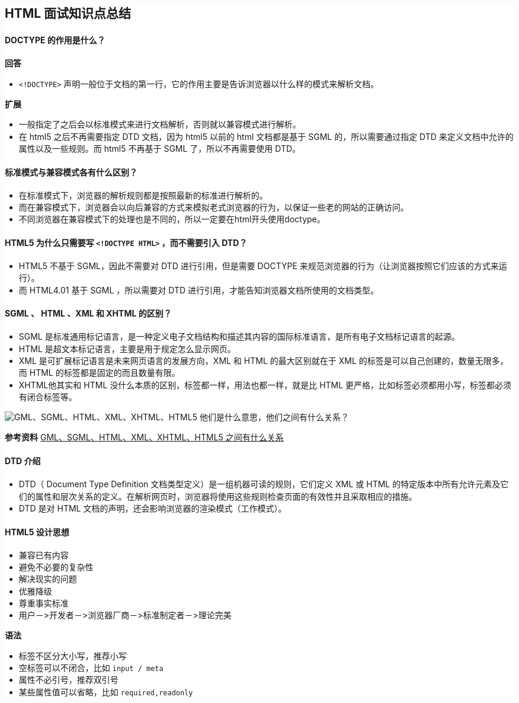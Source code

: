 ## HTML 面试知识点总结

#### DOCTYPE 的作用是什么？

**回答**

* `<!DOCTYPE>`  声明一般位于文档的第一行，它的作用主要是告诉浏览器以什么样的模式来解析文档。

**扩展**

* 一般指定了之后会以标准模式来进行文档解析，否则就以兼容模式进行解析。
* 在 html5 之后不再需要指定 DTD 文档，因为 html5 以前的 html 文档都是基于 SGML 的，所以需要通过指定 DTD 来定义文档中允许的属性以及一些规则。而 html5 不再基于 SGML 了，所以不再需要使用 DTD。

#### 标准模式与兼容模式各有什么区别？

* 在标准模式下，浏览器的解析规则都是按照最新的标准进行解析的。
* 而在兼容模式下，浏览器会以向后兼容的方式来模拟老式浏览器的行为，以保证一些老的网站的正确访问。
* 不同浏览器在兼容模式下的处理也是不同的，所以一定要在html开头使用doctype。

#### HTML5 为什么只需要写 `<!DOCTYPE HTML>` ，而不需要引入 DTD？

* HTML5 不基于 SGML，因此不需要对 DTD 进行引用，但是需要 DOCTYPE 来规范浏览器的行为（让浏览器按照它们应该的方式来运行）。
* 而 HTML4.01 基于 SGML ，所以需要对 DTD 进行引用，才能告知浏览器文档所使用的文档类型。

#### SGML 、 HTML 、XML 和 XHTML 的区别？

* SGML 是标准通用标记语言，是一种定义电子文档结构和描述其内容的国际标准语言，是所有电子文档标记语言的起源。
* HTML 是超文本标记语言，主要是用于规定怎么显示网页。
* XML 是可扩展标记语言是未来网页语言的发展方向，XML 和 HTML 的最大区别就在于 XML 的标签是可以自己创建的，数量无限多，而 HTML 的标签都是固定的而且数量有限。
* XHTML他其实和 HTML 没什么本质的区别，标签都一样，用法也都一样，就是比 HTML 更严格，比如标签必须都用小写，标签都必须有闭合标签等。

![GML、SGML、HTML、XML、XHTML、HTML5 他们是什么意思，他们之间有什么关系？](image/822908546dd24b7ab1ec747053aed08btplv-k3u1fbpfcp-zoom-crop-mark130413041304734.awebp)

  **参考资料**
[GML、SGML、HTML、XML、XHTML、HTML5 之间有什么关系](https://juejin.cn/post/6879954409598664712)

#### DTD 介绍

* DTD（ Document Type Definition 文档类型定义）是一组机器可读的规则，它们定义 XML 或 HTML 的特定版本中所有允许元素及它们的属性和层次关系的定义。在解析网页时，浏览器将使用这些规则检查页面的有效性并且采取相应的措施。
* DTD 是对 HTML 文档的声明，还会影响浏览器的渲染模式（工作模式）。

#### HTML5 设计思想

* 兼容已有内容
* 避免不必要的复杂性
* 解决现实的问题
* 优雅降级
* 尊重事实标准
* 用户－>开发者－>浏览器厂商－>标准制定者－>理论完美

**语法**

* 标签不区分大小写，推荐小写
* 空标签可以不闭合，比如 `input / meta`
* 属性不必引号，推荐双引号
* 某些属性值可以省略，比如 `required,readonly`
